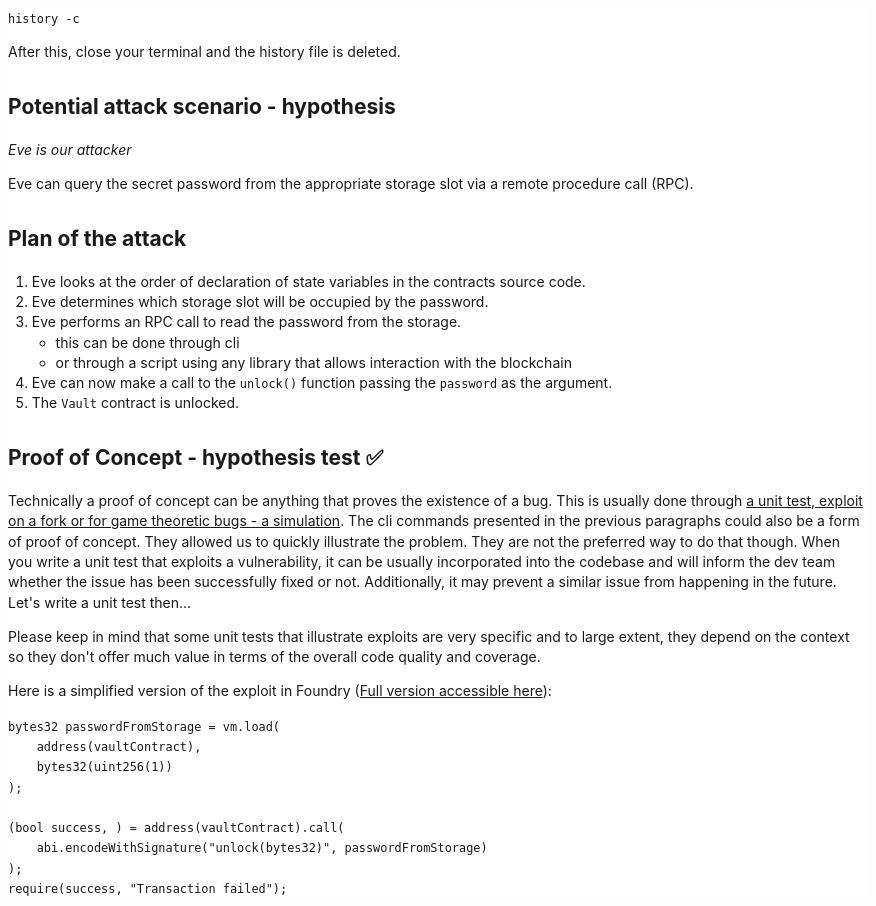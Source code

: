 ```shell
history -c
```

After this, close your terminal and the history file is deleted.

## Potential attack scenario - hypothesis

_Eve is our attacker_

Eve can query the secret password from the appropriate storage slot via a remote
procedure call (RPC).

## Plan of the attack

1. Eve looks at the order of declaration of state variables in the contracts
   source code.
2. Eve determines which storage slot will be occupied by the password.
3. Eve performs an RPC call to read the password from the storage.
   - this can be done through cli
   - or through a script using any library that allows interaction with the
     blockchain
4. Eve can now make a call to the `unlock()` function passing the `password` as
   the argument.
5. The `Vault` contract is unlocked.

## Proof of Concept - hypothesis test ✅

Technically a proof of concept can be anything that proves the existence of a
bug. This is usually done through
[a unit test, exploit on a fork or for game theoretic bugs - a simulation](https://joranhonig.nl/3-ways-to-write-a-proof-of-concept/).
The cli commands presented in the previous paragraphs could also be a form of
proof of concept. They allowed us to quickly illustrate the problem. They are
not the preferred way to do that though. When you write a unit test that
exploits a vulnerability, it can be usually incorporated into the codebase and
will inform the dev team whether the issue has been successfully fixed or not.
Additionally, it may prevent a similar issue from happening in the future. Let's
write a unit test then...

Please keep in mind that some unit tests that illustrate exploits are very
specific and to large extent, they depend on the context so they don't offer
much value in terms of the overall code quality and coverage.

Here is a simplified version of the exploit in Foundry
([Full version accessible here](https://github.com/ChmielewskiKamil/ethernaut-foundry/blob/main/test/08-Vault.t.sol)):

```solidity
bytes32 passwordFromStorage = vm.load(
	address(vaultContract),
	bytes32(uint256(1))
);

(bool success, ) = address(vaultContract).call(
	abi.encodeWithSignature("unlock(bytes32)", passwordFromStorage)
);
require(success, "Transaction failed");
```
